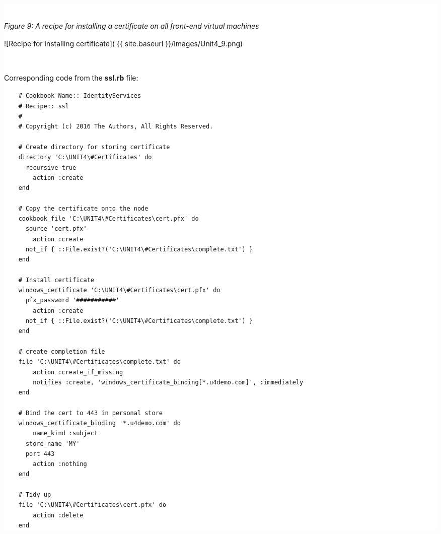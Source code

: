 <br/>

*Figure 9: A recipe for installing a certificate on all front-end virtual machines*

![Recipe for installing certificate]( {{ site.baseurl }}/images/Unit4_9.png)

<br/>

Corresponding code from the **ssl.rb** file:

```
	# Cookbook Name:: IdentityServices
	# Recipe:: ssl
	#
	# Copyright (c) 2016 The Authors, All Rights Reserved.

	# Create directory for storing certificate
	directory 'C:\UNIT4\#Certificates' do
  	  recursive true
    	action :create
	end

	# Copy the certificate onto the node
	cookbook_file 'C:\UNIT4\#Certificates\cert.pfx' do
  	  source 'cert.pfx'
    	action :create
  	  not_if { ::File.exist?('C:\UNIT4\#Certificates\complete.txt') }
	end

	# Install certificate
	windows_certificate 'C:\UNIT4\#Certificates\cert.pfx' do
  	  pfx_password '###########'
  	    action :create
  	  not_if { ::File.exist?('C:\UNIT4\#Certificates\complete.txt') }
	end

	# create completion file
	file 'C:\UNIT4\#Certificates\complete.txt' do
    	action :create_if_missing
    	notifies :create, 'windows_certificate_binding[*.u4demo.com]', :immediately
	end

	# Bind the cert to 443 in personal store
	windows_certificate_binding '*.u4demo.com' do
    	name_kind :subject
  	  store_name 'MY'
  	  port 443
    	action :nothing
	end

	# Tidy up
	file 'C:\UNIT4\#Certificates\cert.pfx' do
    	action :delete
	end
```
